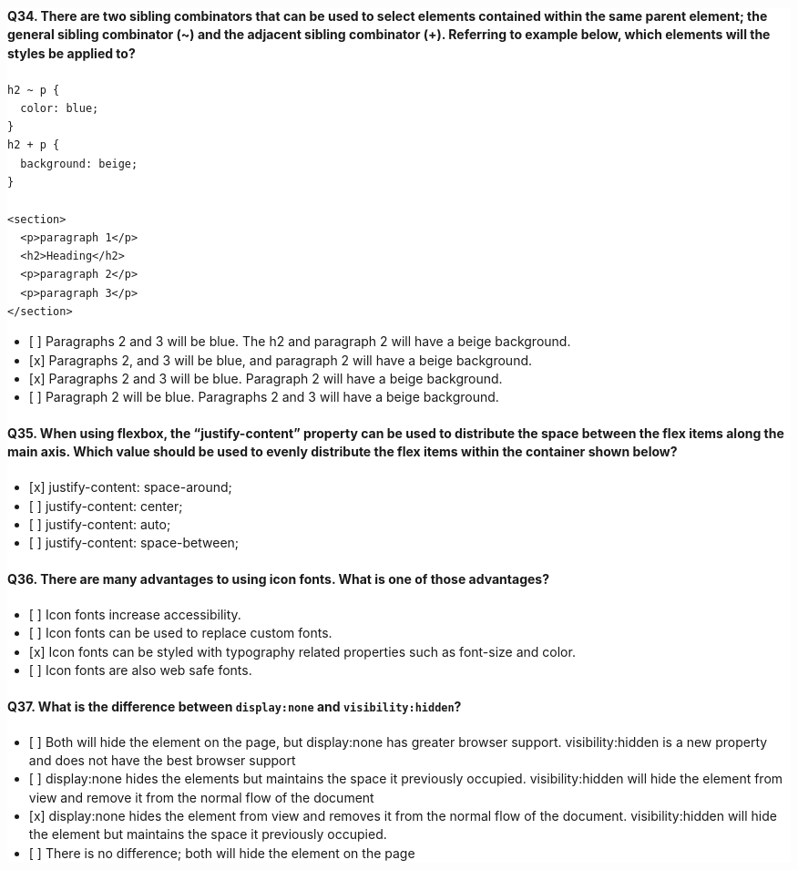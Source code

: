 #### Q34. There are two sibling combinators that can be used to select elements contained within the same parent element; the general sibling combinator (\~) and the adjacent sibling combinator (+). Referring to example below, which elements will the styles be applied to?

```
h2 ~ p {
  color: blue;
}
h2 + p {
  background: beige;
}

<section>
  <p>paragraph 1</p>
  <h2>Heading</h2>
  <p>paragraph 2</p>
  <p>paragraph 3</p>
</section>
```

* \[ ] Paragraphs 2 and 3 will be blue. The h2 and paragraph 2 will have a beige background.
* \[x] Paragraphs 2, and 3 will be blue, and paragraph 2 will have a beige background.
* \[x] Paragraphs 2 and 3 will be blue. Paragraph 2 will have a beige background.
* \[ ] Paragraph 2 will be blue. Paragraphs 2 and 3 will have a beige background.

#### Q35. When using flexbox, the “justify-content” property can be used to distribute the space between the flex items along the main axis. Which value should be used to evenly distribute the flex items within the container shown below?

* \[x] justify-content: space-around;
* \[ ] justify-content: center;
* \[ ] justify-content: auto;
* \[ ] justify-content: space-between;

#### Q36. There are many advantages to using icon fonts. What is one of those advantages?

* \[ ] Icon fonts increase accessibility.
* \[ ] Icon fonts can be used to replace custom fonts.
* \[x] Icon fonts can be styled with typography related properties such as font-size and color.
* \[ ] Icon fonts are also web safe fonts.

#### Q37. What is the difference between `display:none` and `visibility:hidden`?

* \[ ] Both will hide the element on the page, but display:none has greater browser support. visibility:hidden is a new property and does not have the best browser support
* \[ ] display:none hides the elements but maintains the space it previously occupied. visibility:hidden will hide the element from view and remove it from the normal flow of the document
* \[x] display:none hides the element from view and removes it from the normal flow of the document. visibility:hidden will hide the element but maintains the space it previously occupied.
* \[ ] There is no difference; both will hide the element on the page
